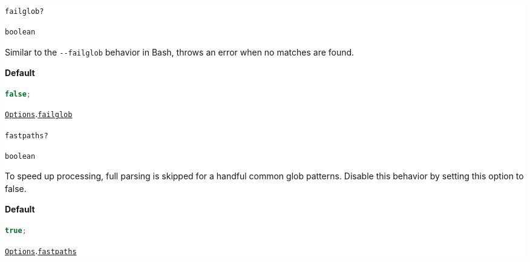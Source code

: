 </td>
</tr>
<tr>
<td>

<a id="failglob-1"></a> `failglob?`

</td>
<td>

`boolean`

</td>
<td>

Similar to the `--failglob` behavior in Bash, throws an error when no matches are found.

**Default**

```ts
false;
```

</td>
<td>

[`Options`](micromatch.md#options).[`failglob`](micromatch.md#failglob)

</td>
</tr>
<tr>
<td>

<a id="fastpaths-1"></a> `fastpaths?`

</td>
<td>

`boolean`

</td>
<td>

To speed up processing, full parsing is skipped for a handful common glob patterns. Disable this behavior by setting this option to false.

**Default**

```ts
true;
```

</td>
<td>

[`Options`](micromatch.md#options).[`fastpaths`](micromatch.md#fastpaths)

</td>
</tr>
<tr>
<td>
